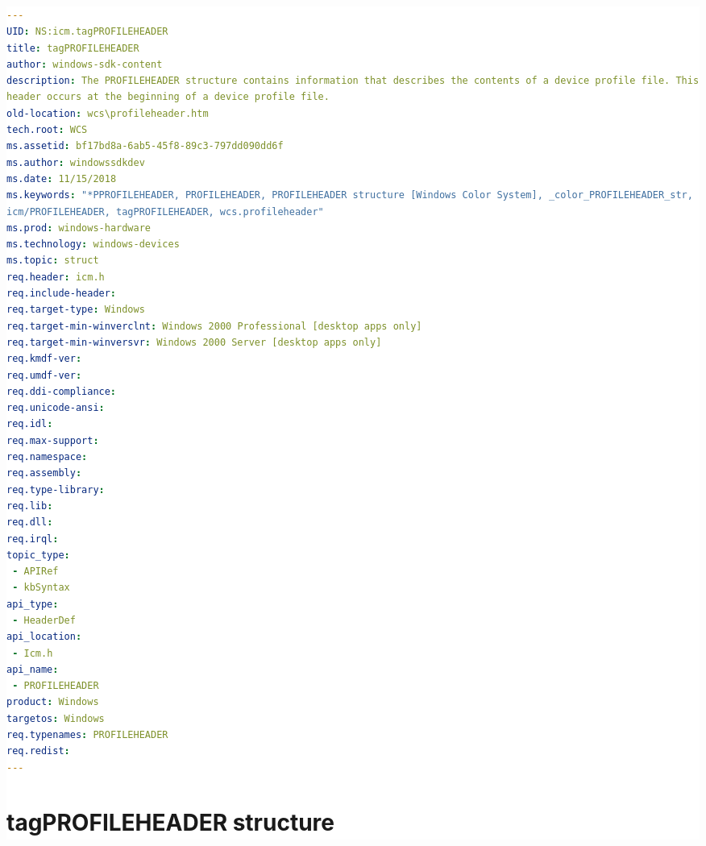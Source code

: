 ```yaml
---
UID: NS:icm.tagPROFILEHEADER
title: tagPROFILEHEADER
author: windows-sdk-content
description: The PROFILEHEADER structure contains information that describes the contents of a device profile file. This header occurs at the beginning of a device profile file.
old-location: wcs\profileheader.htm
tech.root: WCS
ms.assetid: bf17bd8a-6ab5-45f8-89c3-797dd090dd6f
ms.author: windowssdkdev
ms.date: 11/15/2018
ms.keywords: "*PPROFILEHEADER, PROFILEHEADER, PROFILEHEADER structure [Windows Color System], _color_PROFILEHEADER_str, icm/PROFILEHEADER, tagPROFILEHEADER, wcs.profileheader"
ms.prod: windows-hardware
ms.technology: windows-devices
ms.topic: struct
req.header: icm.h
req.include-header: 
req.target-type: Windows
req.target-min-winverclnt: Windows 2000 Professional [desktop apps only]
req.target-min-winversvr: Windows 2000 Server [desktop apps only]
req.kmdf-ver: 
req.umdf-ver: 
req.ddi-compliance: 
req.unicode-ansi: 
req.idl: 
req.max-support: 
req.namespace: 
req.assembly: 
req.type-library: 
req.lib: 
req.dll: 
req.irql: 
topic_type:
 - APIRef
 - kbSyntax
api_type:
 - HeaderDef
api_location:
 - Icm.h
api_name:
 - PROFILEHEADER
product: Windows
targetos: Windows
req.typenames: PROFILEHEADER
req.redist: 
---
```


# tagPROFILEHEADER structure
